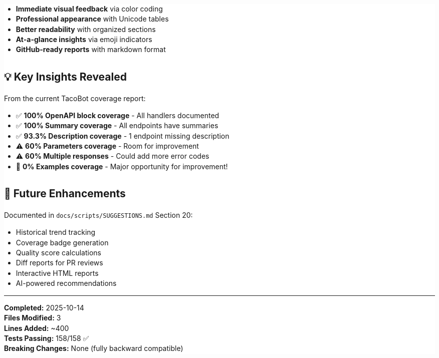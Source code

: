 - **Immediate visual feedback** via color coding
- **Professional appearance** with Unicode tables
- **Better readability** with organized sections
- **At-a-glance insights** via emoji indicators
- **GitHub-ready reports** with markdown format

## 💡 Key Insights Revealed

From the current TacoBot coverage report:

- ✅ **100% OpenAPI block coverage** - All handlers documented
- ✅ **100% Summary coverage** - All endpoints have summaries
- ✅ **93.3% Description coverage** - 1 endpoint missing description
- ⚠️ **60% Parameters coverage** - Room for improvement
- ⚠️ **60% Multiple responses** - Could add more error codes
- 🔴 **0% Examples coverage** - Major opportunity for improvement!

## 🔮 Future Enhancements

Documented in `docs/scripts/SUGGESTIONS.md` Section 20:

- Historical trend tracking
- Coverage badge generation
- Quality score calculations
- Diff reports for PR reviews
- Interactive HTML reports
- AI-powered recommendations

---

**Completed:** 2025-10-14  
**Files Modified:** 3  
**Lines Added:** ~400  
**Tests Passing:** 158/158 ✅  
**Breaking Changes:** None (fully backward compatible)
